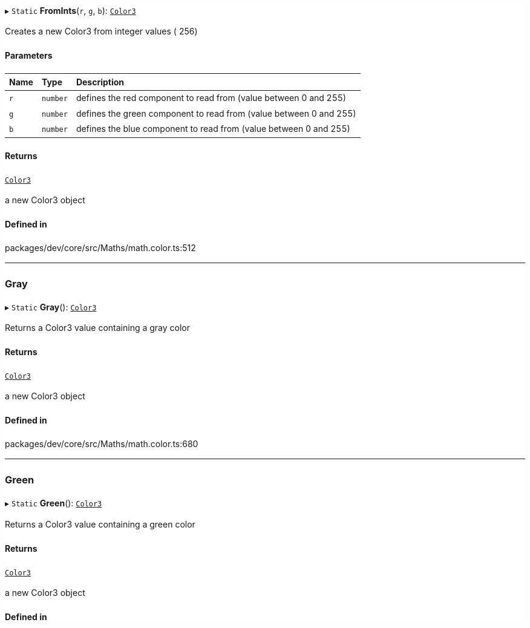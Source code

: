 ▸ `Static` **FromInts**(`r`, `g`, `b`): [`Color3`](Color3.md)

Creates a new Color3 from integer values ( 256)

#### Parameters

| Name | Type | Description |
| :------ | :------ | :------ |
| `r` | `number` | defines the red component to read from (value between 0 and 255) |
| `g` | `number` | defines the green component to read from (value between 0 and 255) |
| `b` | `number` | defines the blue component to read from (value between 0 and 255) |

#### Returns

[`Color3`](Color3.md)

a new Color3 object

#### Defined in

packages/dev/core/src/Maths/math.color.ts:512

___

### Gray

▸ `Static` **Gray**(): [`Color3`](Color3.md)

Returns a Color3 value containing a gray color

#### Returns

[`Color3`](Color3.md)

a new Color3 object

#### Defined in

packages/dev/core/src/Maths/math.color.ts:680

___

### Green

▸ `Static` **Green**(): [`Color3`](Color3.md)

Returns a Color3 value containing a green color

#### Returns

[`Color3`](Color3.md)

a new Color3 object

#### Defined in
